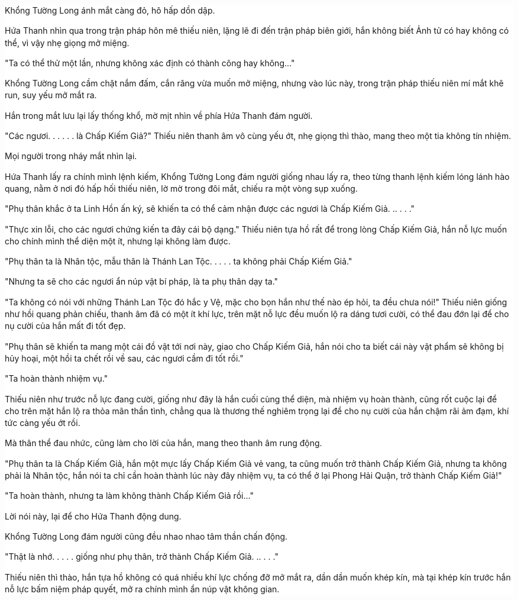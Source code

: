 Khổng Tường Long ánh mắt càng đỏ, hô hấp dồn dập.

Hứa Thanh nhìn qua trong trận pháp hôn mê thiếu niên, lặng lẽ đi đến trận pháp biên giới, hắn không biết Ảnh tử có hay không có thể, vì vậy nhẹ giọng mở miệng.

"Ta có thể thử một lần, nhưng không xác định có thành công hay không..."

Khổng Tường Long cầm chặt nắm đấm, cắn răng vừa muốn mở miệng, nhưng vào lúc này, trong trận pháp thiếu niên mí mắt khẽ run, suy yếu mở mắt ra.

Hắn trong mắt lưu lại lấy thống khổ, mờ mịt nhìn về phía Hứa Thanh đám người.

"Các ngươi. . . . . . là Chấp Kiếm Giả?" Thiếu niên thanh âm vô cùng yếu ớt, nhẹ giọng thì thào, mang theo một tia không tín nhiệm.

Mọi người trong nháy mắt nhìn lại.

Hứa Thanh lấy ra chính mình lệnh kiếm, Khổng Tường Long đám người giống nhau lấy ra, theo từng thanh lệnh kiếm lóng lánh hào quang, nằm ở nơi đó hấp hối thiếu niên, lờ mờ trong đôi mắt, chiếu ra một vòng sụp xuống.

"Phụ thân khắc ở ta Linh Hồn ấn ký, sẽ khiến ta có thể cảm nhận được các ngươi là Chấp Kiếm Giả. .. . . ."

"Thực xin lỗi, cho các ngươi chứng kiến ta đây cái bộ dạng." Thiếu niên tựa hồ rất để trong lòng Chấp Kiếm Giả, hắn nỗ lực muốn cho chính mình thể diện một ít, nhưng lại không làm được.

"Phụ thân ta là Nhân tộc, mẫu thân là Thánh Lan Tộc. . . . . ta không phải Chấp Kiếm Giả."

"Nhưng ta sẽ cho các ngươi ẩn núp vật bí pháp, là ta phụ thân dạy ta."

"Ta không có nói với những Thánh Lan Tộc đó hắc y Vệ, mặc cho bọn hắn như thế nào ép hỏi, ta đều chưa nói!" Thiếu niên giống như hồi quang phản chiếu, thanh âm đã có một ít khí lực, trên mặt nỗ lực đều muốn lộ ra dáng tươi cười, có thể đau đớn lại để cho nụ cười của hắn mất đi tốt đẹp.

"Phụ thân sẽ khiến ta mang một cái đồ vật tới nơi này, giao cho Chấp Kiếm Giả, hắn nói cho ta biết cái này vật phẩm sẽ không bị hủy hoại, một hồi ta chết rồi về sau, các ngươi cầm đi tốt rồi."

"Ta hoàn thành nhiệm vụ."

Thiếu niên như trước nỗ lực đang cười, giống như đây là hắn cuối cùng thể diện, mà nhiệm vụ hoàn thành, cũng rốt cuộc lại để cho trên mặt hắn lộ ra thỏa mãn thần tình, chẳng qua là thương thế nghiêm trọng lại để cho nụ cười của hắn chậm rãi ảm đạm, khí tức càng yếu ớt rồi.

Mà thân thể đau nhức, cũng làm cho lời của hắn, mang theo thanh âm rung động.

"Phụ thân ta là Chấp Kiếm Giả, hắn một mực lấy Chấp Kiếm Giả vẻ vang, ta cũng muốn trở thành Chấp Kiếm Giả, nhưng ta không phải là Nhân tộc, hắn nói ta chỉ cần hoàn thành lúc này đây nhiệm vụ, ta có thể ở lại Phong Hải Quận, trở thành Chấp Kiếm Giả!"

"Ta hoàn thành, nhưng ta làm không thành Chấp Kiếm Giả rồi..."

Lời nói này, lại để cho Hứa Thanh động dung.

Khổng Tường Long đám người cũng đều nhao nhao tâm thần chấn động.

"Thật là nhớ. . . . . giống như phụ thân, trở thành Chấp Kiếm Giả. .. . . ."

Thiếu niên thì thào, hắn tựa hồ không có quá nhiều khí lực chống đỡ mở mắt ra, dần dần muốn khép kín, mà tại khép kín trước hắn nỗ lực bấm niệm pháp quyết, mở ra chính mình ẩn núp vật không gian.
